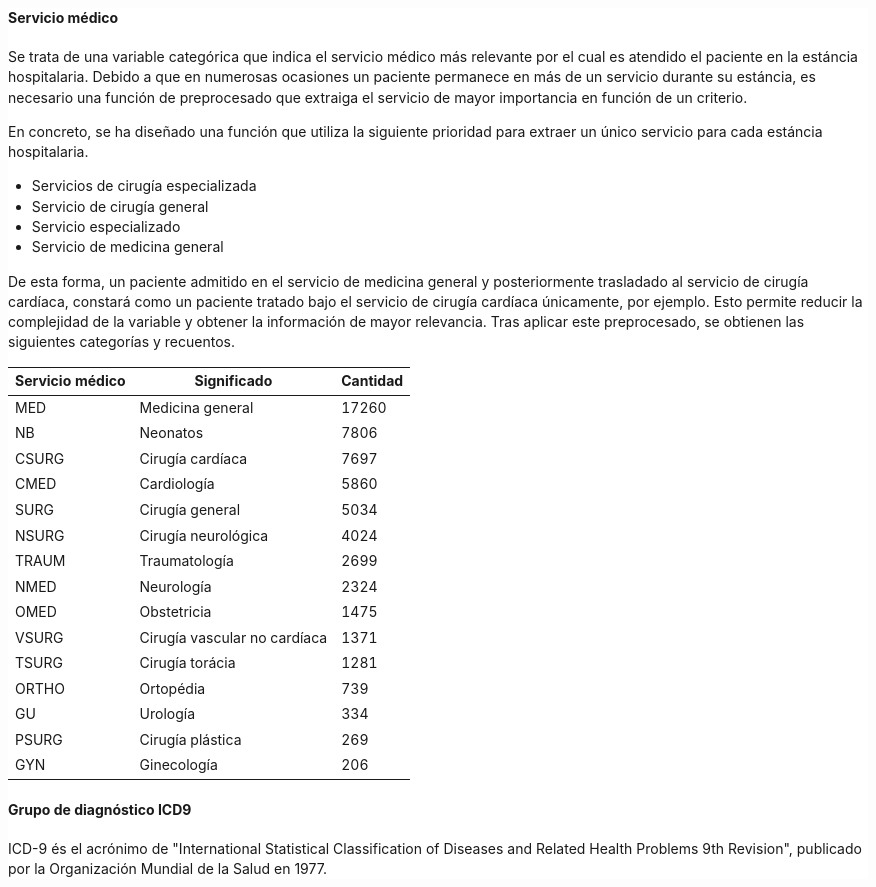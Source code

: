 #### Servicio médico

Se trata de una variable categórica que indica el servicio médico más relevante por el cual es atendido el paciente en la estáncia hospitalaria. Debido a que en numerosas ocasiones un paciente permanece en más de un servicio durante su estáncia, es necesario una función de preprocesado que extraiga el servicio de mayor importancia en función de un criterio. 

En concreto, se ha diseñado una función que utiliza la siguiente prioridad para extraer un único servicio para cada estáncia hospitalaria.

- Servicios de cirugía especializada 
- Servicio de cirugía general
- Servicio especializado
- Servicio de medicina general

De esta forma, un paciente admitido en el servicio de medicina general y posteriormente trasladado al servicio de cirugía cardíaca, constará como un paciente tratado bajo el servicio de cirugía cardíaca únicamente, por ejemplo. Esto permite reducir la complejidad de la variable y obtener la información de mayor relevancia. Tras aplicar este preprocesado, se obtienen las siguientes categorías y recuentos.  

| Servicio médico | Significado                  | Cantidad |
| --------------- | ---------------------------- | -------- |
| MED             | Medicina general             | 17260    |
| NB              | Neonatos                     | 7806     |
| CSURG           | Cirugía cardíaca             | 7697     |
| CMED            | Cardiología                  | 5860     |
| SURG            | Cirugía general              | 5034     |
| NSURG           | Cirugía neurológica          | 4024     |
| TRAUM           | Traumatología                | 2699     |
| NMED            | Neurología                   | 2324     |
| OMED            | Obstetricia                  | 1475     |
| VSURG           | Cirugía vascular no cardíaca | 1371     |
| TSURG           | Cirugía torácia              | 1281     |
| ORTHO           | Ortopédia                    | 739      |
| GU              | Urología                     | 334      |
| PSURG           | Cirugía plástica             | 269      |
| GYN             | Ginecología                  | 206      |

#### Grupo de diagnóstico ICD9

ICD-9 és el acrónimo de "International Statistical Classification of Diseases and Related Health Problems 9th Revision", publicado por la Organización Mundial de la Salud en 1977. 
